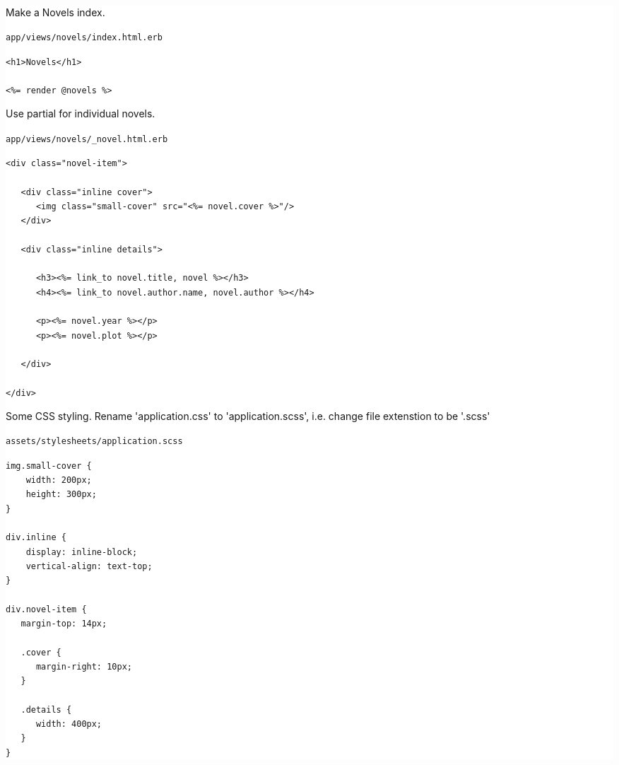Make a Novels index.

`app/views/novels/index.html.erb`

```
<h1>Novels</h1>

<%= render @novels %>
```

Use partial for individual novels.

`app/views/novels/_novel.html.erb`

```
<div class="novel-item">

   <div class="inline cover">
      <img class="small-cover" src="<%= novel.cover %>"/>
   </div>

   <div class="inline details">

      <h3><%= link_to novel.title, novel %></h3>
      <h4><%= link_to novel.author.name, novel.author %></h4>

      <p><%= novel.year %></p>
      <p><%= novel.plot %></p>

   </div>

</div>
```

Some CSS styling.  Rename 'application.css' to 'application.scss', i.e. change file extenstion to be '.scss'

`assets/stylesheets/application.scss`

```
img.small-cover {
    width: 200px;
    height: 300px;
}

div.inline {
    display: inline-block;
    vertical-align: text-top;
}

div.novel-item {
   margin-top: 14px;

   .cover {
      margin-right: 10px;
   }

   .details {
      width: 400px;
   }
}
```
